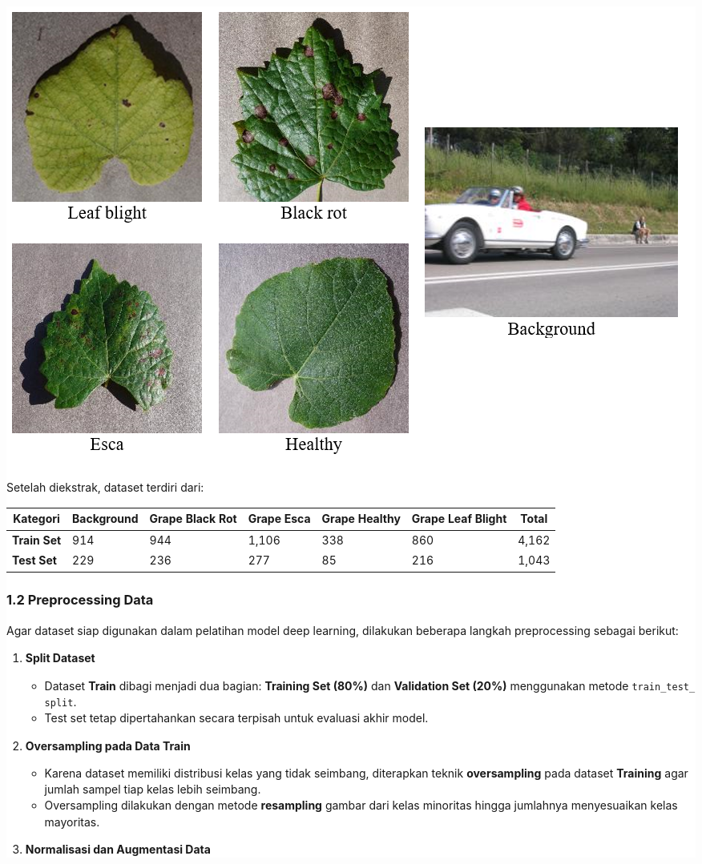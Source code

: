 ![Sampel dataset](/image/Sampel-dataset.png)

Setelah diekstrak, dataset terdiri dari:

| Kategori            | Background | Grape Black Rot | Grape Esca | Grape Healthy | Grape Leaf Blight | Total |
| ------------------- | ---------- | --------------- | ---------- | ------------- | ----------------- | ----- |
| **Train Set** | 914        | 944             | 1,106      | 338           | 860               | 4,162 |
| **Test Set**  | 229        | 236             | 277        | 85            | 216               | 1,043 |

### 1.2 Preprocessing Data

Agar dataset siap digunakan dalam pelatihan model deep learning, dilakukan beberapa langkah preprocessing sebagai berikut:

1. **Split Dataset**

   - Dataset **Train** dibagi menjadi dua bagian: **Training Set (80%)** dan **Validation Set (20%)** menggunakan metode `train_test_split`.
   - Test set tetap dipertahankan secara terpisah untuk evaluasi akhir model.
2. **Oversampling pada Data Train**

   - Karena dataset memiliki distribusi kelas yang tidak seimbang, diterapkan teknik **oversampling** pada dataset **Training** agar jumlah sampel tiap kelas lebih seimbang.
   - Oversampling dilakukan dengan metode **resampling** gambar dari kelas minoritas hingga jumlahnya menyesuaikan kelas mayoritas.
3. **Normalisasi dan Augmentasi Data**
